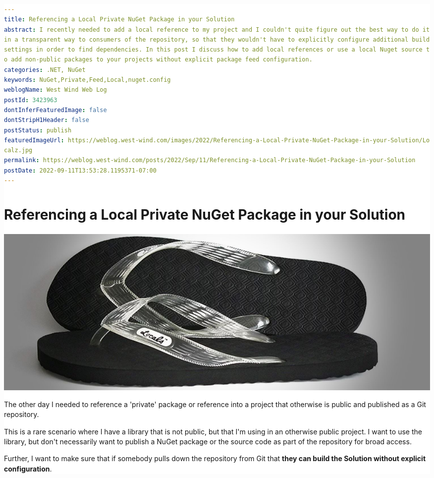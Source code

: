 ```yaml
---
title: Referencing a Local Private NuGet Package in your Solution
abstract: I recently needed to add a local reference to my project and I couldn't quite figure out the best way to do it in a transparent way to consumers of the repository, so that they wouldn't have to explicitly configure additional build settings in order to find dependencies. In this post I discuss how to add local references or use a local Nuget source to add non-public packages to your projects without explicit package feed configuration.
categories: .NET, NuGet
keywords: NuGet,Private,Feed,Local,nuget.config
weblogName: West Wind Web Log
postId: 3423963
dontInferFeaturedImage: false
dontStripH1Header: false
postStatus: publish
featuredImageUrl: https://weblog.west-wind.com/images/2022/Referencing-a-Local-Private-NuGet-Package-in-your-Solution/Localz.jpg
permalink: https://weblog.west-wind.com/posts/2022/Sep/11/Referencing-a-Local-Private-NuGet-Package-in-your-Solution
postDate: 2022-09-11T13:53:28.1195371-07:00
---
```

# Referencing a Local Private NuGet Package in your Solution

![](Localz.jpg)

The other day I needed to reference a 'private' package or reference into a project that otherwise is public and published as a Git repository.

This is a rare scenario where I have a library that is not public, but that I'm using in an otherwise public project. I want to use the library, but don't necessarily want to publish a NuGet package or the source code as part of the repository for broad access.

Further, I want to make sure that if somebody pulls down the repository from Git that **they can build the Solution without explicit configuration**.
